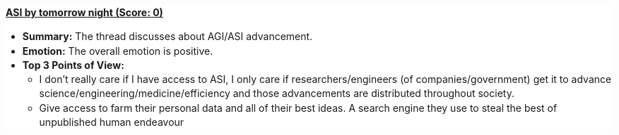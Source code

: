 **[ASI by tomorrow night (Score: 0)](https://www.reddit.com/r/singularity/comments/1lgdfua/asi_by_tomorrow_night/)**
*   **Summary:** The thread discusses about AGI/ASI advancement.
*   **Emotion:** The overall emotion is positive.
*   **Top 3 Points of View:**
    *   I don’t really care if I have access to ASI, I only care if researchers/engineers (of companies/government) get it to advance science/engineering/medicine/efficiency and those advancements are distributed throughout society.
    *   Give access to farm their personal data and all of their best ideas. A search engine they use to steal the best of unpublished human endeavour

